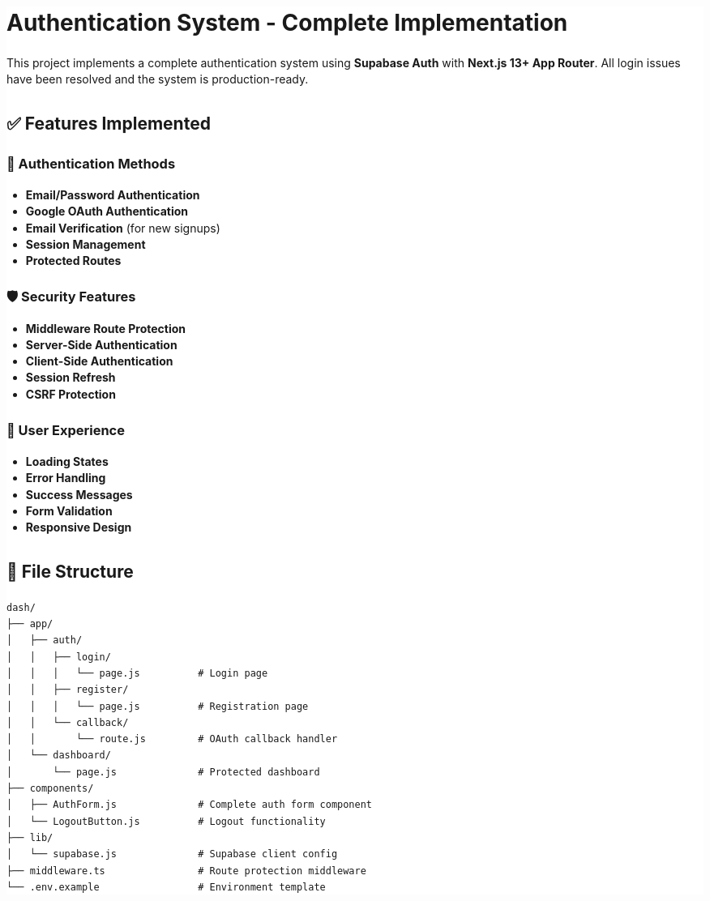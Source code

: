 # Authentication System - Complete Implementation

This project implements a complete authentication system using **Supabase Auth** with **Next.js 13+ App Router**. All login issues have been resolved and the system is production-ready.

## ✅ Features Implemented

### 🔐 Authentication Methods
- **Email/Password Authentication**
- **Google OAuth Authentication**
- **Email Verification** (for new signups)
- **Session Management**
- **Protected Routes**

### 🛡️ Security Features
- **Middleware Route Protection**
- **Server-Side Authentication**
- **Client-Side Authentication**
- **Session Refresh**
- **CSRF Protection**

### 🎨 User Experience
- **Loading States**
- **Error Handling**
- **Success Messages**
- **Form Validation**
- **Responsive Design**

## 📁 File Structure

```
dash/
├── app/
│   ├── auth/
│   │   ├── login/
│   │   │   └── page.js          # Login page
│   │   ├── register/
│   │   │   └── page.js          # Registration page
│   │   └── callback/
│   │       └── route.js         # OAuth callback handler
│   └── dashboard/
│       └── page.js              # Protected dashboard
├── components/
│   ├── AuthForm.js              # Complete auth form component
│   └── LogoutButton.js          # Logout functionality
├── lib/
│   └── supabase.js              # Supabase client config
├── middleware.ts                # Route protection middleware
└── .env.example                 # Environment template
```
